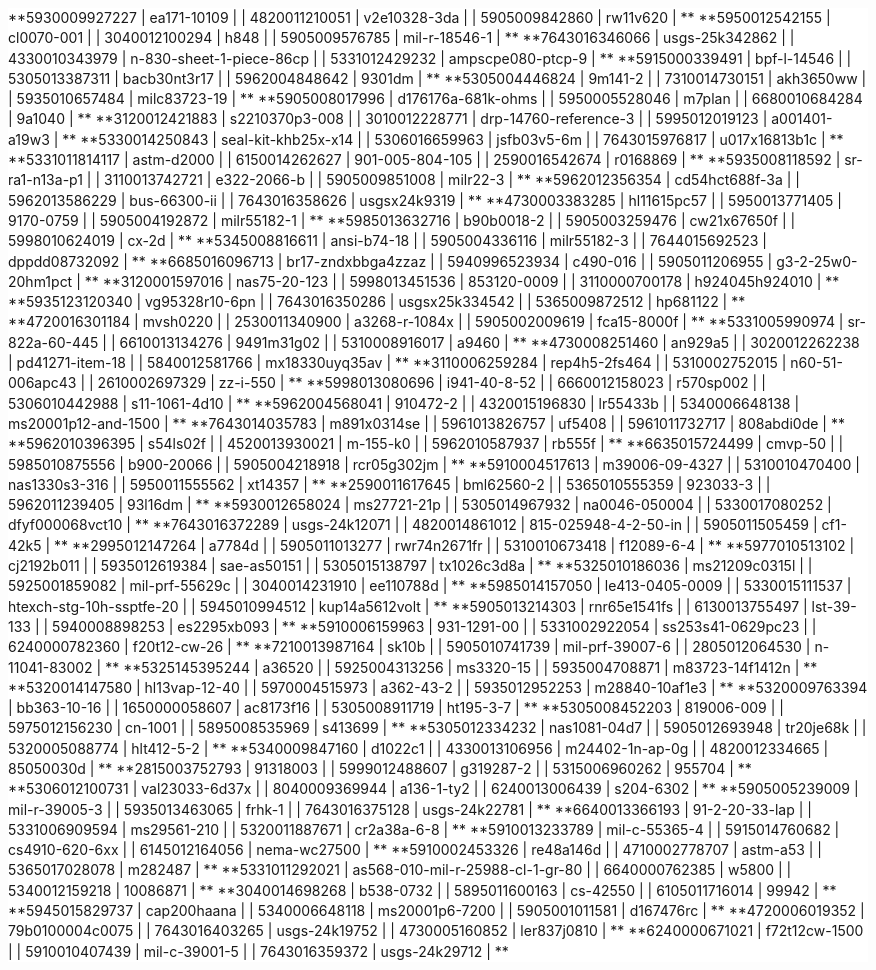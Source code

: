 **5930009927227 | ea171-10109 |  | 4820011210051 | v2e10328-3da |  | 5905009842860 | rw11v620 | **    **5950012542155 | cl0070-001 |  | 3040012100294 | h848 |  | 5905009576785 | mil-r-18546-1 | **    **7643016346066 | usgs-25k342862 |  | 4330010343979 | n-830-sheet-1-piece-86cp |  | 5331012429232 | ampscpe080-ptcp-9 | **    **5915000339491 | bpf-l-14546 |  | 5305013387311 | bacb30nt3r17 |  | 5962004848642 | 9301dm | **    **5305004446824 | 9m141-2 |  | 7310014730151 | akh3650ww |  | 5935010657484 | milc83723-19 | **    **5905008017996 | d176176a-681k-ohms |  | 5950005528046 | m7plan |  | 6680010684284 | 9a1040 | **
**3120012421883 | s2210370p3-008 |  | 3010012228771 | drp-14760-reference-3 |  | 5995012019123 | a001401-a19w3 | **    **5330014250843 | seal-kit-khb25x-x14 |  | 5306016659963 | jsfb03v5-6m |  | 7643015976817 | u017x16813b1c | **    **5331011814117 | astm-d2000 |  | 6150014262627 | 901-005-804-105 |  | 2590016542674 | r0168869 | **    **5935008118592 | sr-ra1-n13a-p1 |  | 3110013742721 | e322-2066-b |  | 5905009851008 | milr22-3 | **    **5962012356354 | cd54hct688f-3a |  | 5962013586229 | bus-66300-ii |  | 7643016358626 | usgsx24k9319 | **    **4730003383285 | hl11615pc57 |  | 5950013771405 | 9170-0759 |  | 5905004192872 | milr55182-1 | **
**5985013632716 | b90b0018-2 |  | 5905003259476 | cw21x67650f |  | 5998010624019 | cx-2d | **    **5345008816611 | ansi-b74-18 |  | 5905004336116 | milr55182-3 |  | 7644015692523 | dppdd08732092 | **    **6685016096713 | br17-zndxbbga4zzaz |  | 5940996523934 | c490-016 |  | 5905011206955 | g3-2-25w0-20hm1pct | **    **3120001597016 | nas75-20-123 |  | 5998013451536 | 853120-0009 |  | 3110000700178 | h924045h924010 | **    **5935123120340 | vg95328r10-6pn |  | 7643016350286 | usgsx25k334542 |  | 5365009872512 | hp681122 | **    **4720016301184 | mvsh0220 |  | 2530011340900 | a3268-r-1084x |  | 5905002009619 | fca15-8000f | **
**5331005990974 | sr-822a-60-445 |  | 6610013134276 | 9491m31g02 |  | 5310008916017 | a9460 | **    **4730008251460 | an929a5 |  | 3020012262238 | pd41271-item-18 |  | 5840012581766 | mx18330uyq35av | **    **3110006259284 | rep4h5-2fs464 |  | 5310002752015 | n60-51-006apc43 |  | 2610002697329 | zz-i-550 | **    **5998013080696 | i941-40-8-52 |  | 6660012158023 | r570sp002 |  | 5306010442988 | s11-1061-4d10 | **    **5962004568041 | 910472-2 |  | 4320015196830 | lr55433b |  | 5340006648138 | ms20001p12-and-1500 | **    **7643014035783 | m891x0314se |  | 5961013826757 | uf5408 |  | 5961011732717 | 808abdi0de | **
**5962010396395 | s54ls02f |  | 4520013930021 | m-155-k0 |  | 5962010587937 | rb555f | **    **6635015724499 | cmvp-50 |  | 5985010875556 | b900-20066 |  | 5905004218918 | rcr05g302jm | **    **5910004517613 | m39006-09-4327 |  | 5310010470400 | nas1330s3-316 |  | 5950011555562 | xt14357 | **    **2590011617645 | bml62560-2 |  | 5365010555359 | 923033-3 |  | 5962011239405 | 93l16dm | **    **5930012658024 | ms27721-21p |  | 5305014967932 | na0046-050004 |  | 5330017080252 | dfyf000068vct10 | **    **7643016372289 | usgs-24k12071 |  | 4820014861012 | 815-025948-4-2-50-in |  | 5905011505459 | cf1-42k5 | **
**2995012147264 | a7784d |  | 5905011013277 | rwr74n2671fr |  | 5310010673418 | f12089-6-4 | **    **5977010513102 | cj2192b011 |  | 5935012619384 | sae-as50151 |  | 5305015138797 | tx1026c3d8a | **    **5325010186036 | ms21209c0315l |  | 5925001859082 | mil-prf-55629c |  | 3040014231910 | ee110788d | **    **5985014157050 | le413-0405-0009 |  | 5330015111537 | htexch-stg-10h-ssptfe-20 |  | 5945010994512 | kup14a5612volt | **    **5905013214303 | rnr65e1541fs |  | 6130013755497 | lst-39-133 |  | 5940008898253 | es2295xb093 | **    **5910006159963 | 931-1291-00 |  | 5331002922054 | ss253s41-0629pc23 |  | 6240000782360 | f20t12-cw-26 | **
**7210013987164 | sk10b |  | 5905010741739 | mil-prf-39007-6 |  | 2805012064530 | n-11041-83002 | **    **5325145395244 | a36520 |  | 5925004313256 | ms3320-15 |  | 5935004708871 | m83723-14f1412n | **    **5320014147580 | hl13vap-12-40 |  | 5970004515973 | a362-43-2 |  | 5935012952253 | m28840-10af1e3 | **    **5320009763394 | bb363-10-16 |  | 1650000058607 | ac8173f16 |  | 5305008911719 | ht195-3-7 | **    **5305008452203 | 819006-009 |  | 5975012156230 | cn-1001 |  | 5895008535969 | s413699 | **    **5305012334232 | nas1081-04d7 |  | 5905012693948 | tr20je68k |  | 5320005088774 | hlt412-5-2 | **
**5340009847160 | d1022c1 |  | 4330013106956 | m24402-1n-ap-0g |  | 4820012334665 | 85050030d | **    **2815003752793 | 91318003 |  | 5999012488607 | g319287-2 |  | 5315006960262 | 955704 | **    **5306012100731 | val23033-6d37x |  | 8040009369944 | a136-1-ty2 |  | 6240013006439 | s204-6302 | **    **5905005239009 | mil-r-39005-3 |  | 5935013463065 | frhk-1 |  | 7643016375128 | usgs-24k22781 | **    **6640013366193 | 91-2-20-33-lap |  | 5331006909594 | ms29561-210 |  | 5320011887671 | cr2a38a-6-8 | **    **5910013233789 | mil-c-55365-4 |  | 5915014760682 | cs4910-620-6xx |  | 6145012164056 | nema-wc27500 | **
**5910002453326 | re48a146d |  | 4710002778707 | astm-a53 |  | 5365017028078 | m282487 | **    **5331011292021 | as568-010-mil-r-25988-cl-1-gr-80 |  | 6640000762385 | w5800 |  | 5340012159218 | 10086871 | **    **3040014698268 | b538-0732 |  | 5895011600163 | cs-42550 |  | 6105011716014 | 99942 | **    **5945015829737 | cap200haana |  | 5340006648118 | ms20001p6-7200 |  | 5905001011581 | d167476rc | **    **4720006019352 | 79b0100004c0075 |  | 7643016403265 | usgs-24k19752 |  | 4730005160852 | ler837j0810 | **    **6240000671021 | f72t12cw-1500 |  | 5910010407439 | mil-c-39001-5 |  | 7643016359372 | usgs-24k29712 | **